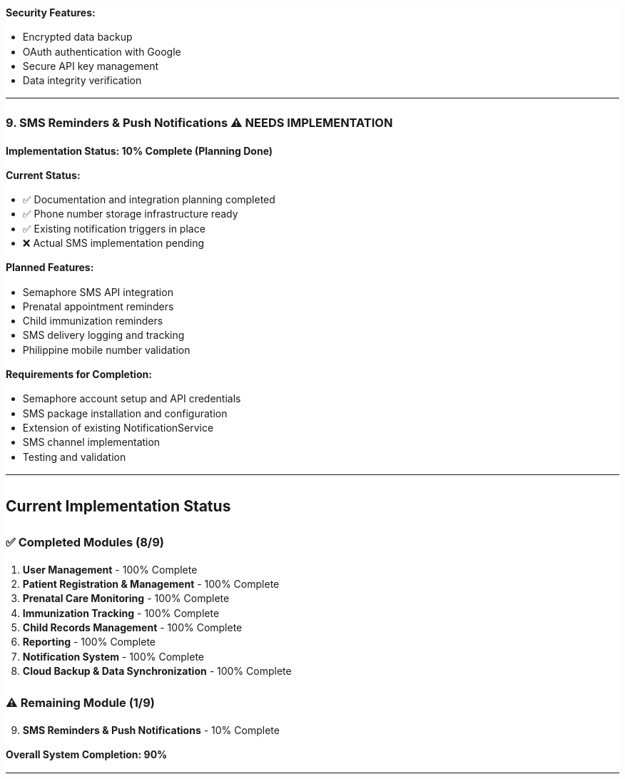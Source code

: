 **Security Features:**
- Encrypted data backup
- OAuth authentication with Google
- Secure API key management
- Data integrity verification

---

### 9. SMS Reminders & Push Notifications ⚠️ NEEDS IMPLEMENTATION

**Implementation Status: 10% Complete (Planning Done)**

**Current Status:**
- ✅ Documentation and integration planning completed
- ✅ Phone number storage infrastructure ready
- ✅ Existing notification triggers in place
- ❌ Actual SMS implementation pending

**Planned Features:**
- Semaphore SMS API integration
- Prenatal appointment reminders
- Child immunization reminders
- SMS delivery logging and tracking
- Philippine mobile number validation

**Requirements for Completion:**
- Semaphore account setup and API credentials
- SMS package installation and configuration
- Extension of existing NotificationService
- SMS channel implementation
- Testing and validation

---

## Current Implementation Status

### ✅ Completed Modules (8/9)
1. **User Management** - 100% Complete
2. **Patient Registration & Management** - 100% Complete
3. **Prenatal Care Monitoring** - 100% Complete
4. **Immunization Tracking** - 100% Complete
5. **Child Records Management** - 100% Complete
6. **Reporting** - 100% Complete
7. **Notification System** - 100% Complete
8. **Cloud Backup & Data Synchronization** - 100% Complete

### ⚠️ Remaining Module (1/9)
9. **SMS Reminders & Push Notifications** - 10% Complete

**Overall System Completion: 90%**

---
